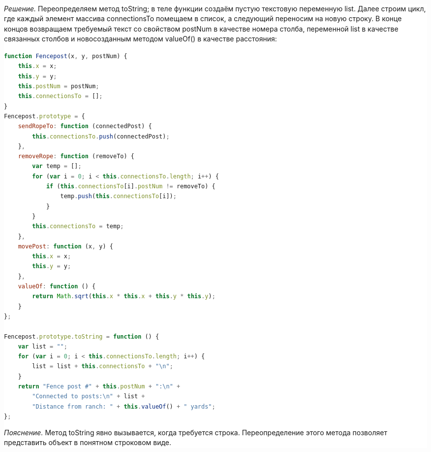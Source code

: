 _Решение._
Переопределяем метод toString; в теле функции создаём пустую текстовую переменную list. Далее строим цикл, где каждый элемент массива connectionsTo помещаем в список, а следующий переносим на новую строку. В конце концов возвращаем требуемый текст со свойством postNum в качестве номера столба,  переменной list в качестве связанных столбов и новосозданным методом valueOf() в качестве расстояния:
```javascript
function Fencepost(x, y, postNum) {
    this.x = x;
    this.y = y;
    this.postNum = postNum;
    this.connectionsTo = [];
}
Fencepost.prototype = {
    sendRopeTo: function (connectedPost) {
        this.connectionsTo.push(connectedPost);
    },
    removeRope: function (removeTo) {
        var temp = [];
        for (var i = 0; i < this.connectionsTo.length; i++) {
            if (this.connectionsTo[i].postNum != removeTo) {
                temp.push(this.connectionsTo[i]);
            }
        }
        this.connectionsTo = temp;
    },
    movePost: function (x, y) {
        this.x = x;
        this.y = y;
    },
    valueOf: function () {
        return Math.sqrt(this.x * this.x + this.y * this.y);
    }
};

Fencepost.prototype.toString = function () {
    var list = "";
    for (var i = 0; i < this.connectionsTo.length; i++) {
        list = list + this.connectionsTo + "\n";
    }
    return "Fence post #" + this.postNum + ":\n" +
        "Connected to posts:\n" + list +
        "Distance from ranch: " + this.valueOf() + " yards";
};
```

_Пояснение._
Метод toString явно вызывается, когда требуется строка. Переопределение этого метода позволяет представить объект в понятном строковом виде. 